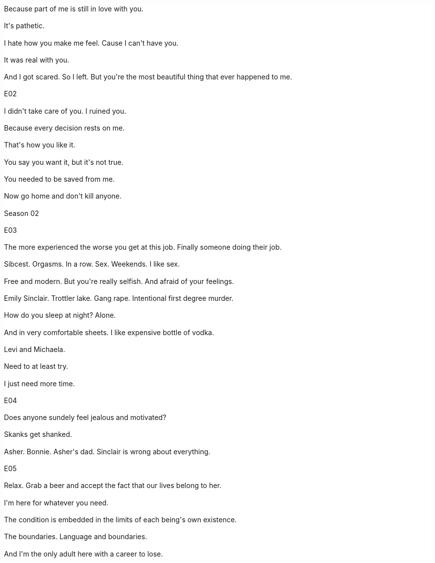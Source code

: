 Because part of me is still in love with you. 

It's pathetic. 

I hate how you make me feel. Cause I can't have you. 

It was real with you. 

And I got scared. So I left. But you're the most beautiful thing that ever happened to me. 

E02

I didn't take care of you. I ruined you. 

Because every decision rests on me. 

That's how you like it.

You say you want it, but it's not true. 

You needed to be saved from me. 

Now go home and don't kill anyone. 

Season 02

E03

The more experienced the worse you get at this job. Finally someone doing their job. 

Sibcest. Orgasms. In a row. Sex. Weekends. I like sex. 

Free and modern. But you're really selfish. And afraid of your feelings. 

Emily Sinclair. Trottler lake. Gang rape. Intentional first degree murder. 

How do you sleep at night? Alone.

And in very comfortable sheets. I like expensive bottle of vodka. 

Levi and Michaela. 

Need to at least try. 

I just need more time. 

E04

Does anyone sundely feel jealous and motivated? 

Skanks get shanked. 

Asher. Bonnie. Asher's dad. Sinclair is wrong about everything. 

E05

Relax. Grab a beer and accept the fact that our lives belong to her. 

I'm here for whatever you need. 

The condition is embedded in the limits of each being's own existence. 

The boundaries. Language and boundaries. 

And I'm the only adult here with a career to lose. 

